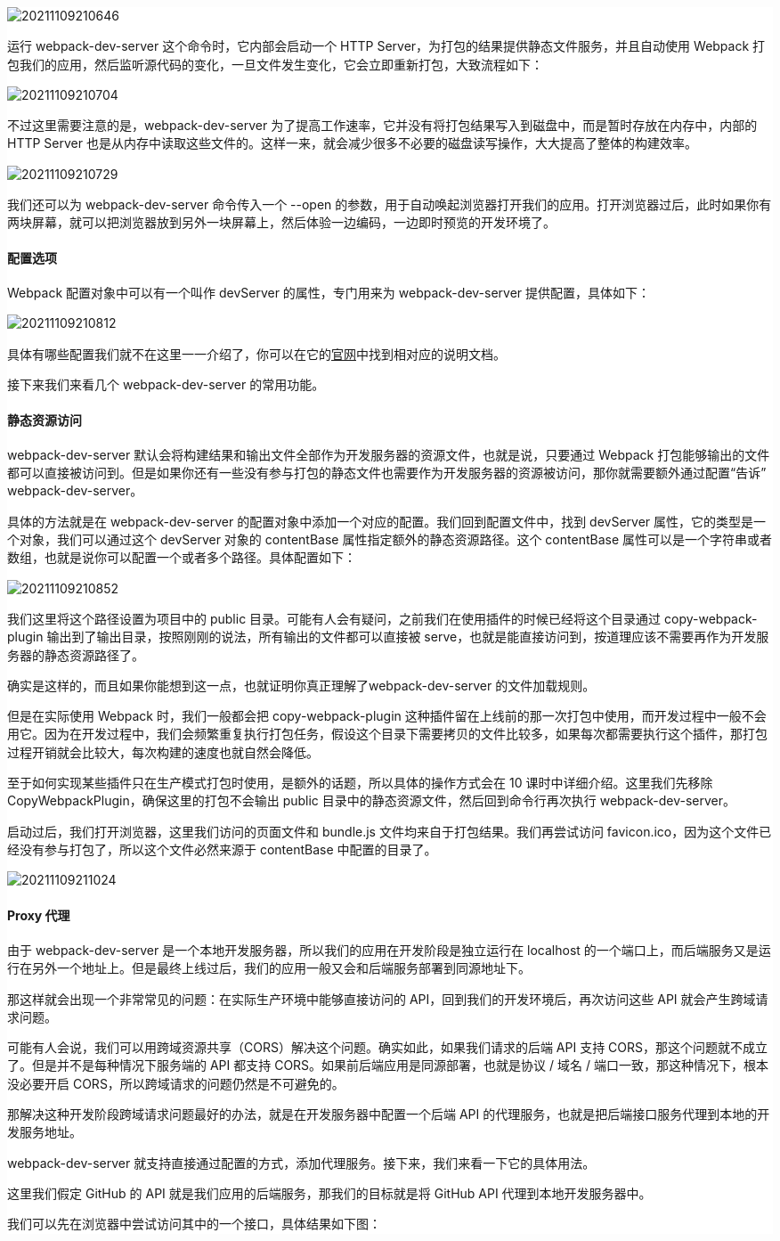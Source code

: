 ![20211109210646](https://cdn.jsdelivr.net/gh/wu529778790/image/blog/20211109210646.png)

<p>运行 webpack-dev-server 这个命令时，它内部会启动一个 HTTP Server，为打包的结果提供静态文件服务，并且自动使用 Webpack 打包我们的应用，然后监听源代码的变化，一旦文件发生变化，它会立即重新打包，大致流程如下：</p>

![20211109210704](https://cdn.jsdelivr.net/gh/wu529778790/image/blog/20211109210704.png)

<p>不过这里需要注意的是，webpack-dev-server 为了提高工作速率，它并没有将打包结果写入到磁盘中，而是暂时存放在内存中，内部的 HTTP Server 也是从内存中读取这些文件的。这样一来，就会减少很多不必要的磁盘读写操作，大大提高了整体的构建效率。</p>

![20211109210729](https://cdn.jsdelivr.net/gh/wu529778790/image/blog/20211109210729.png)

<p>我们还可以为 webpack-dev-server 命令传入一个 --open 的参数，用于自动唤起浏览器打开我们的应用。打开浏览器过后，此时如果你有两块屏幕，就可以把浏览器放到另外一块屏幕上，然后体验一边编码，一边即时预览的开发环境了。</p>
<h4>配置选项</h4>
<p>Webpack 配置对象中可以有一个叫作 devServer 的属性，专门用来为 webpack-dev-server 提供配置，具体如下：</p>

![20211109210812](https://cdn.jsdelivr.net/gh/wu529778790/image/blog/20211109210812.png)

<p>具体有哪些配置我们就不在这里一一介绍了，你可以在它的<a href="https://webpack.js.org/configuration/dev-server/">官网</a>中找到相对应的说明文档。</p>
<p>接下来我们来看几个 webpack-dev-server 的常用功能。</p>
<h4>静态资源访问</h4>
<p>webpack-dev-server 默认会将构建结果和输出文件全部作为开发服务器的资源文件，也就是说，只要通过 Webpack 打包能够输出的文件都可以直接被访问到。但是如果你还有一些没有参与打包的静态文件也需要作为开发服务器的资源被访问，那你就需要额外通过配置“告诉” webpack-dev-server。</p>
<p>具体的方法就是在 webpack-dev-server 的配置对象中添加一个对应的配置。我们回到配置文件中，找到 devServer 属性，它的类型是一个对象，我们可以通过这个 devServer 对象的 contentBase 属性指定额外的静态资源路径。这个 contentBase 属性可以是一个字符串或者数组，也就是说你可以配置一个或者多个路径。具体配置如下：</p>

![20211109210852](https://cdn.jsdelivr.net/gh/wu529778790/image/blog/20211109210852.png)

<p>我们这里将这个路径设置为项目中的 public 目录。可能有人会有疑问，之前我们在使用插件的时候已经将这个目录通过 copy-webpack-plugin 输出到了输出目录，按照刚刚的说法，所有输出的文件都可以直接被 serve，也就是能直接访问到，按道理应该不需要再作为开发服务器的静态资源路径了。</p>
<p>确实是这样的，而且如果你能想到这一点，也就证明你真正理解了webpack-dev-server 的文件加载规则。</p>
<p>但是在实际使用 Webpack 时，我们一般都会把 copy-webpack-plugin 这种插件留在上线前的那一次打包中使用，而开发过程中一般不会用它。因为在开发过程中，我们会频繁重复执行打包任务，假设这个目录下需要拷贝的文件比较多，如果每次都需要执行这个插件，那打包过程开销就会比较大，每次构建的速度也就自然会降低。</p>
<p>至于如何实现某些插件只在生产模式打包时使用，是额外的话题，所以具体的操作方式会在 10 课时中详细介绍。这里我们先移除 CopyWebpackPlugin，确保这里的打包不会输出 public 目录中的静态资源文件，然后回到命令行再次执行 webpack-dev-server。</p>
<p>启动过后，我们打开浏览器，这里我们访问的页面文件和 bundle.js 文件均来自于打包结果。我们再尝试访问 favicon.ico，因为这个文件已经没有参与打包了，所以这个文件必然来源于 contentBase 中配置的目录了。</p>

![20211109211024](https://cdn.jsdelivr.net/gh/wu529778790/image/blog/20211109211024.png)

<h4>Proxy 代理</h4>
<p>由于 webpack-dev-server 是一个本地开发服务器，所以我们的应用在开发阶段是独立运行在 localhost 的一个端口上，而后端服务又是运行在另外一个地址上。但是最终上线过后，我们的应用一般又会和后端服务部署到同源地址下。</p>
<p>那这样就会出现一个非常常见的问题：在实际生产环境中能够直接访问的 API，回到我们的开发环境后，再次访问这些 API 就会产生跨域请求问题。</p>
<p>可能有人会说，我们可以用跨域资源共享（CORS）解决这个问题。确实如此，如果我们请求的后端 API 支持 CORS，那这个问题就不成立了。但是并不是每种情况下服务端的 API 都支持 CORS。如果前后端应用是同源部署，也就是协议 / 域名 / 端口一致，那这种情况下，根本没必要开启 CORS，所以跨域请求的问题仍然是不可避免的。</p>
<p>那解决这种开发阶段跨域请求问题最好的办法，就是在开发服务器中配置一个后端 API 的代理服务，也就是把后端接口服务代理到本地的开发服务地址。</p>
<p>webpack-dev-server 就支持直接通过配置的方式，添加代理服务。接下来，我们来看一下它的具体用法。</p>
<p>这里我们假定 GitHub 的 API 就是我们应用的后端服务，那我们的目标就是将 GitHub API 代理到本地开发服务器中。</p>
<p>我们可以先在浏览器中尝试访问其中的一个接口，具体结果如下图：</p>
